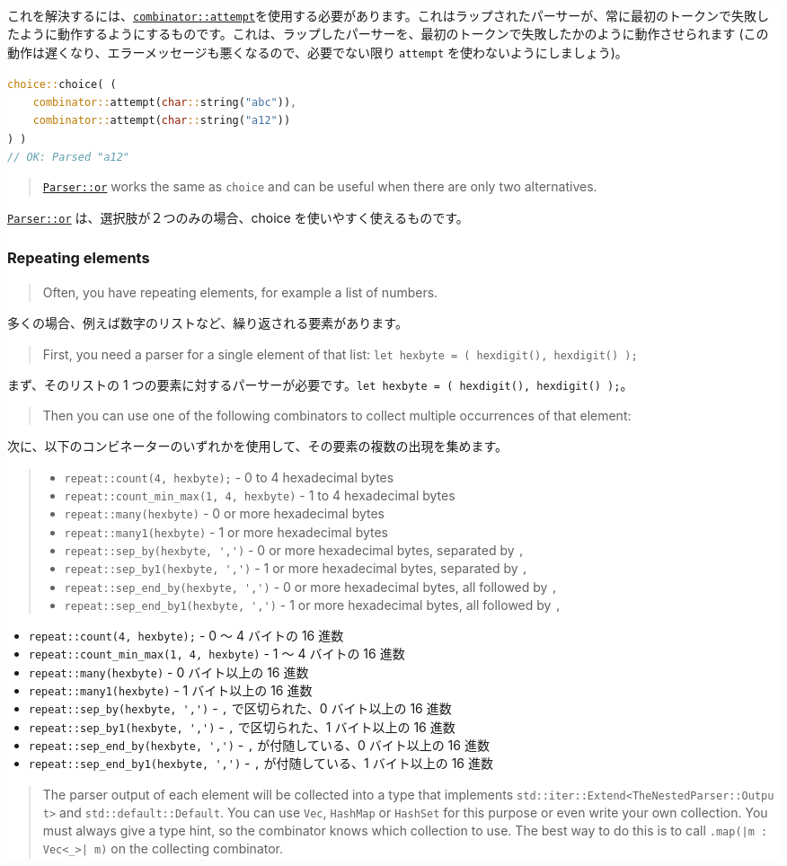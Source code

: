 これを解決するには、[`combinator::attempt`][]を使用する必要があります。これはラップされたパーサーが、常に最初のトークンで失敗したように動作するようにするものです。これは、ラップしたパーサーを、最初のトークンで失敗したかのように動作させられます (この動作は遅くなり、エラーメッセージも悪くなるので、必要でない限り `attempt` を使わないようにしましょう)。

```rust
choice::choice( (
    combinator::attempt(char::string("abc")),
    combinator::attempt(char::string("a12"))
) )
// OK: Parsed "a12"
```

> [`Parser::or`][] works the same as `choice` and can be useful when there are only two alternatives.

[`Parser::or`][] は、選択肢が２つのみの場合、choice を使いやすく使えるものです。

[`choice::choice`]: https://docs.rs/combine/*/combine/parser/choice/fn.choice.html
[`combinator::attempt`]: https://docs.rs/combine/*/combine/parser/combinator/fn.attempt.html
[`parser::or`]: https://docs.rs/combine/*/combine/trait.Parser.html#method.or

### Repeating elements

> Often, you have repeating elements, for example a list of numbers.

多くの場合、例えば数字のリストなど、繰り返される要素があります。

> First, you need a parser for a single element of that list: `let hexbyte = ( hexdigit(), hexdigit() );`

まず、そのリストの 1 つの要素に対するパーサーが必要です。`let hexbyte = ( hexdigit(), hexdigit() );`。

> Then you can use one of the following combinators to collect multiple occurrences of that element:

次に、以下のコンビネーターのいずれかを使用して、その要素の複数の出現を集めます。

> - `repeat::count(4, hexbyte);` - 0 to 4 hexadecimal bytes
> - `repeat::count_min_max(1, 4, hexbyte)` - 1 to 4 hexadecimal bytes
> - `repeat::many(hexbyte)` - 0 or more hexadecimal bytes
> - `repeat::many1(hexbyte)` - 1 or more hexadecimal bytes
> - `repeat::sep_by(hexbyte, ',')` - 0 or more hexadecimal bytes, separated by `,`
> - `repeat::sep_by1(hexbyte, ',')` - 1 or more hexadecimal bytes, separated by `,`
> - `repeat::sep_end_by(hexbyte, ',')` - 0 or more hexadecimal bytes, all followed by `,`
> - `repeat::sep_end_by1(hexbyte, ',')` - 1 or more hexadecimal bytes, all followed by `,`

- `repeat::count(4, hexbyte);` - 0 ～ 4 バイトの 16 進数
- `repeat::count_min_max(1, 4, hexbyte)` - 1 ～ 4 バイトの 16 進数
- `repeat::many(hexbyte)` - 0 バイト以上の 16 進数
- `repeat::many1(hexbyte)` - 1 バイト以上の 16 進数
- `repeat::sep_by(hexbyte, ',')` - `,` で区切られた、0 バイト以上の 16 進数
- `repeat::sep_by1(hexbyte, ',')` - `,` で区切られた、1 バイト以上の 16 進数
- `repeat::sep_end_by(hexbyte, ',')` - `,` が付随している、0 バイト以上の 16 進数
- `repeat::sep_end_by1(hexbyte, ',')` - `,` が付随している、1 バイト以上の 16 進数

> The parser output of each element will be collected into a type that implements `std::iter::Extend<TheNestedParser::Output>` and `std::default::Default`. You can use `Vec`, `HashMap` or `HashSet` for this purpose or even write your own collection. You must always give a type hint, so the combinator knows which collection to use. The best way to do this is to call `.map(|m : Vec<_>| m)` on the collecting combinator.


[rust-lang/rust#24159]: https://github.com/rust-lang/rust/issues/24159
[`parser::char::digit`]: https://docs.rs/combine/*/combine/parser/char/fn.digit.html
[`with`]: https://docs.rs/combine/*/combine/trait.Parser.html#method.with
[`skip`]: https://docs.rs/combine/*/combine/trait.Parser.html#method.skip
[`char`]: https://docs.rs/combine/*/combine/parser/char/index.html
[`byte`]: https://docs.rs/combine/*/combine/parser/byte/index.html
[char::char]: https://docs.rs/combine/*/combine/parser/char/fn.char.html
[char::string]: https://docs.rs/combine/*/combine/parser/char/fn.string.html
[range::range]: https://docs.rs/combine/*/combine/parser/range/fn.range.html
[`char::space`]: https://docs.rs/combine/*/combine/parser/char/fn.space.html
[`item::satisfy`]: https://docs.rs/combine/*/combine/parser/item/fn.satisfy.html
[`item`]: https://docs.rs/combine/*/combine/parser/item/index.html
[`repeat`]: https://docs.rs/combine/*/combine/parser/repeat/index.html
[`repeat::many`]: https://docs.rs/combine/*/combine/parser/repeat/fn.many.html
[`range::recognize`]: https://docs.rs/combine/*/combine/parser/range/fn.recognize.html
[`range`]: https://docs.rs/combine/*/combine/parser/range/index.html
[`parser`]: https://docs.rs/combine/*/combine/trait.Parser.html
[`from_str`]: https://docs.rs/combine/*/combine/fn.from_str.html
[`parser1.and(parser2)`]: :https://docs.rs/combine/*/combine/trait.Parser.html#method.and
[`choice::optional`]: https://docs.rs/combine/*/combine/parser/choice/fn.optional.html
[`repeat::escaped`]: https://docs.rs/combine/*/combine/parser/repeat/fn.escaped.html